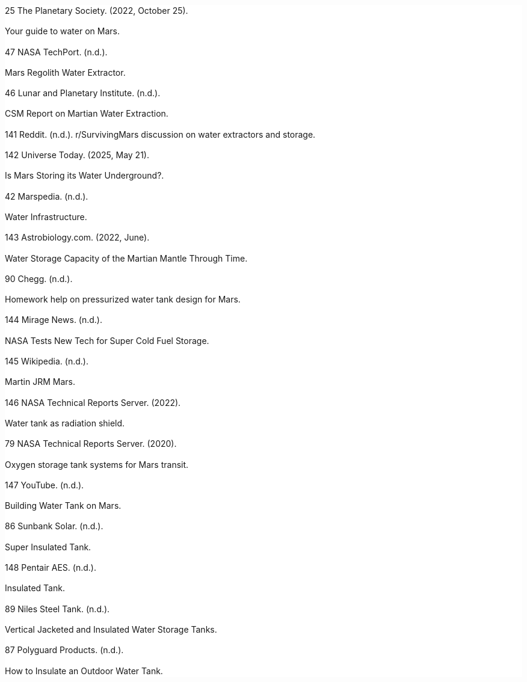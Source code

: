 25 The Planetary Society. (2022, October 25).

Your guide to water on Mars.

47 NASA TechPort. (n.d.).

Mars Regolith Water Extractor.

46 Lunar and Planetary Institute. (n.d.).

CSM Report on Martian Water Extraction.

141 Reddit. (n.d.). r/SurvivingMars discussion on water extractors and storage.

142 Universe Today. (2025, May 21).

Is Mars Storing its Water Underground?.

42 Marspedia. (n.d.).

Water Infrastructure.

143 Astrobiology.com. (2022, June).

Water Storage Capacity of the Martian Mantle Through Time.

90 Chegg. (n.d.).

Homework help on pressurized water tank design for Mars.

144 Mirage News. (n.d.).

NASA Tests New Tech for Super Cold Fuel Storage.

145 Wikipedia. (n.d.).

Martin JRM Mars.

146 NASA Technical Reports Server. (2022).

Water tank as radiation shield.

79 NASA Technical Reports Server. (2020).

Oxygen storage tank systems for Mars transit.

147 YouTube. (n.d.).

Building Water Tank on Mars.

86 Sunbank Solar. (n.d.).

Super Insulated Tank.

148 Pentair AES. (n.d.).

Insulated Tank.

89 Niles Steel Tank. (n.d.).

Vertical Jacketed and Insulated Water Storage Tanks.

87 Polyguard Products. (n.d.).

How to Insulate an Outdoor Water Tank.

